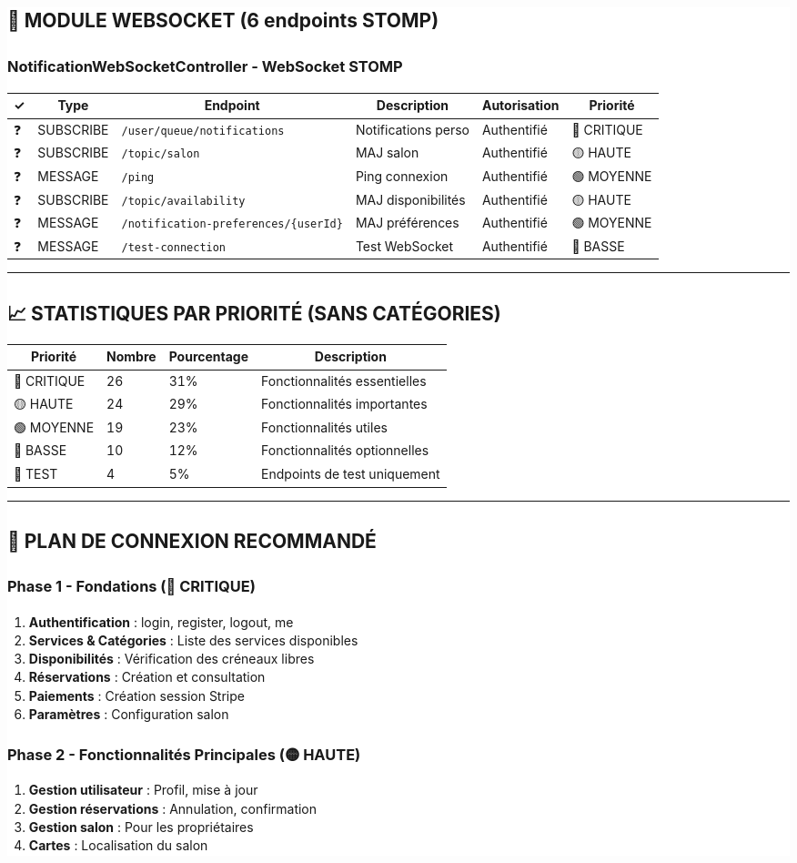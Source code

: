 
## 🔔 MODULE WEBSOCKET (6 endpoints STOMP)

### NotificationWebSocketController - WebSocket STOMP

| ✓ | Type | Endpoint | Description | Autorisation | Priorité |
|---|------|----------|-------------|--------------|----------|
| ❓ | SUBSCRIBE | `/user/queue/notifications` | Notifications perso | Authentifié | 🔴 CRITIQUE |
| ❓ | SUBSCRIBE | `/topic/salon` | MAJ salon | Authentifié | 🟡 HAUTE |
| ❓ | MESSAGE | `/ping` | Ping connexion | Authentifié | 🟢 MOYENNE |
| ❓ | SUBSCRIBE | `/topic/availability` | MAJ disponibilités | Authentifié | 🟡 HAUTE |
| ❓ | MESSAGE | `/notification-preferences/{userId}` | MAJ préférences | Authentifié | 🟢 MOYENNE |
| ❓ | MESSAGE | `/test-connection` | Test WebSocket | Authentifié | 🔵 BASSE |

---

## 📈 STATISTIQUES PAR PRIORITÉ (SANS CATÉGORIES)

| Priorité | Nombre | Pourcentage | Description |
|----------|--------|-------------|-------------|
| 🔴 CRITIQUE | 26 | 31% | Fonctionnalités essentielles |
| 🟡 HAUTE | 24 | 29% | Fonctionnalités importantes |
| 🟢 MOYENNE | 19 | 23% | Fonctionnalités utiles |
| 🔵 BASSE | 10 | 12% | Fonctionnalités optionnelles |
| 🔵 TEST | 4 | 5% | Endpoints de test uniquement |

---

## 🎯 PLAN DE CONNEXION RECOMMANDÉ

### Phase 1 - Fondations (🔴 CRITIQUE)
1. **Authentification** : login, register, logout, me
2. **Services & Catégories** : Liste des services disponibles
3. **Disponibilités** : Vérification des créneaux libres
4. **Réservations** : Création et consultation
5. **Paiements** : Création session Stripe
6. **Paramètres** : Configuration salon

### Phase 2 - Fonctionnalités Principales (🟡 HAUTE)
1. **Gestion utilisateur** : Profil, mise à jour
2. **Gestion réservations** : Annulation, confirmation
3. **Gestion salon** : Pour les propriétaires
4. **Cartes** : Localisation du salon
